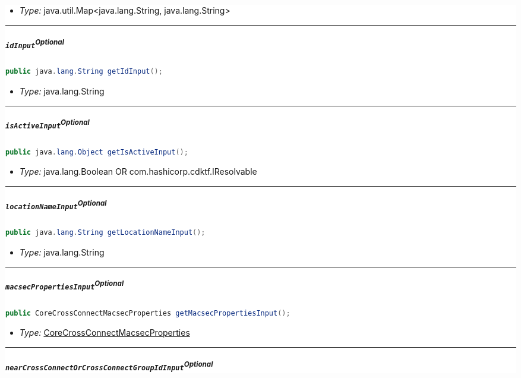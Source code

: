 - *Type:* java.util.Map<java.lang.String, java.lang.String>

---

##### `idInput`<sup>Optional</sup> <a name="idInput" id="rhizo-co-terraform-provider-oci.coreCrossConnect.CoreCrossConnect.property.idInput"></a>

```java
public java.lang.String getIdInput();
```

- *Type:* java.lang.String

---

##### `isActiveInput`<sup>Optional</sup> <a name="isActiveInput" id="rhizo-co-terraform-provider-oci.coreCrossConnect.CoreCrossConnect.property.isActiveInput"></a>

```java
public java.lang.Object getIsActiveInput();
```

- *Type:* java.lang.Boolean OR com.hashicorp.cdktf.IResolvable

---

##### `locationNameInput`<sup>Optional</sup> <a name="locationNameInput" id="rhizo-co-terraform-provider-oci.coreCrossConnect.CoreCrossConnect.property.locationNameInput"></a>

```java
public java.lang.String getLocationNameInput();
```

- *Type:* java.lang.String

---

##### `macsecPropertiesInput`<sup>Optional</sup> <a name="macsecPropertiesInput" id="rhizo-co-terraform-provider-oci.coreCrossConnect.CoreCrossConnect.property.macsecPropertiesInput"></a>

```java
public CoreCrossConnectMacsecProperties getMacsecPropertiesInput();
```

- *Type:* <a href="#rhizo-co-terraform-provider-oci.coreCrossConnect.CoreCrossConnectMacsecProperties">CoreCrossConnectMacsecProperties</a>

---

##### `nearCrossConnectOrCrossConnectGroupIdInput`<sup>Optional</sup> <a name="nearCrossConnectOrCrossConnectGroupIdInput" id="rhizo-co-terraform-provider-oci.coreCrossConnect.CoreCrossConnect.property.nearCrossConnectOrCrossConnectGroupIdInput"></a>
